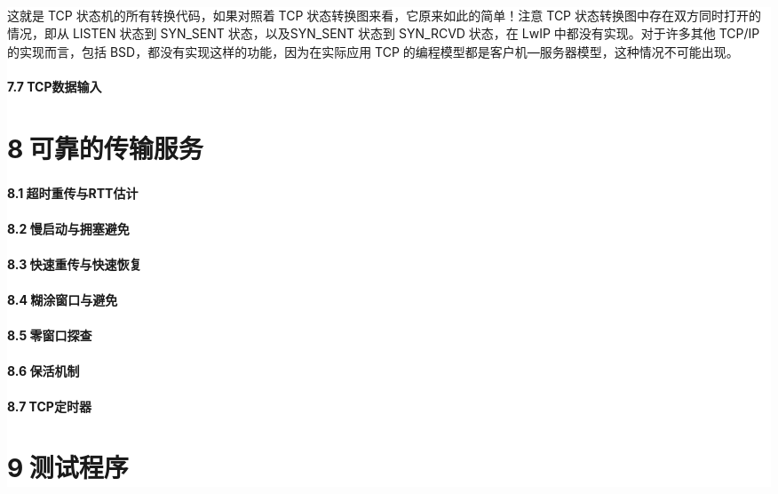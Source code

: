 这就是 TCP 状态机的所有转换代码，如果对照着 TCP 状态转换图来看，它原来如此的简单！注意 TCP 状态转换图中存在双方同时打开的情况，即从 LISTEN 状态到 SYN_SENT 状态，以及SYN_SENT 状态到 SYN_RCVD 状态，在 LwIP 中都没有实现。对于许多其他 TCP/IP 的实现而言，包括 BSD，都没有实现这样的功能，因为在实际应用 TCP 的编程模型都是客户机—服务器模型，这种情况不可能出现。 

#### 7.7 TCP数据输入

# 8 可靠的传输服务

#### 8.1 超时重传与RTT估计

#### 8.2 慢启动与拥塞避免

#### 8.3 快速重传与快速恢复

#### 8.4 糊涂窗口与避免

#### 8.5 零窗口探查

#### 8.6 保活机制

#### 8.7 TCP定时器

# 9 测试程序